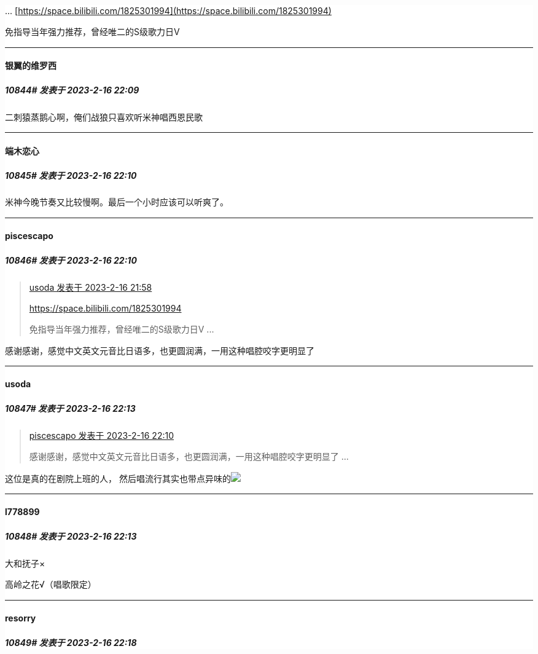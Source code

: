  ...</blockquote>
[https://space.bilibili.com/1825301994](https://space.bilibili.com/1825301994) 

免指导当年强力推荐，曾经唯二的S级歌力日V


*****

####  银翼的维罗西  
##### 10844#       发表于 2023-2-16 22:09

二刺猿蒸鹅心啊，俺们战狼只喜欢听米神唱西恩民歌

*****

####  端木恋心  
##### 10845#       发表于 2023-2-16 22:10

米神今晚节奏又比较慢啊。最后一个小时应该可以听爽了。

*****

####  piscescapo  
##### 10846#       发表于 2023-2-16 22:10

<blockquote><a href="httphttps://bbs.saraba1st.com/2b/forum.php?mod=redirect&amp;goto=findpost&amp;pid=59775220&amp;ptid=2098345" target="_blank">usoda 发表于 2023-2-16 21:58</a>

https://space.bilibili.com/1825301994 

免指导当年强力推荐，曾经唯二的S级歌力日V ...</blockquote>
感谢感谢，感觉中文英文元音比日语多，也更圆润满，一用这种唱腔咬字更明显了


*****

####  usoda  
##### 10847#       发表于 2023-2-16 22:13

<blockquote><a href="httphttps://bbs.saraba1st.com/2b/forum.php?mod=redirect&amp;goto=findpost&amp;pid=59775383&amp;ptid=2098345" target="_blank">piscescapo 发表于 2023-2-16 22:10</a>

感谢感谢，感觉中文英文元音比日语多，也更圆润满，一用这种唱腔咬字更明显了 ...</blockquote>
这位是真的在剧院上班的人， 然后唱流行其实也带点异味的<img src="https://static.saraba1st.com/image/smiley/face2017/067.png" referrerpolicy="no-referrer">

*****

####  l778899  
##### 10848#       发表于 2023-2-16 22:13

大和抚子×

高岭之花√（唱歌限定）

*****

####  resorry  
##### 10849#       发表于 2023-2-16 22:18
